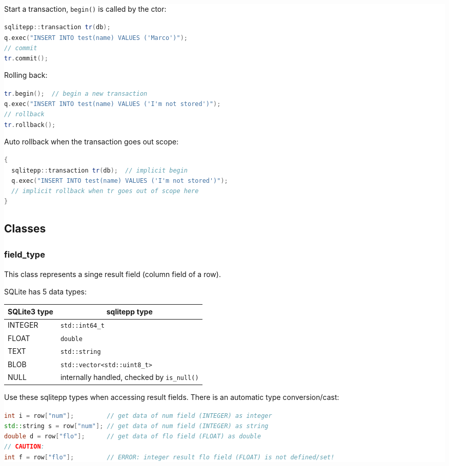 Start a transaction, `begin()` is called by the ctor:
```c++
sqlitepp::transaction tr(db);
q.exec("INSERT INTO test(name) VALUES ('Marco')");
// commit
tr.commit();
```

Rolling back:
```c++
tr.begin();  // begin a new transaction
q.exec("INSERT INTO test(name) VALUES ('I'm not stored')");
// rollback
tr.rollback();
```

Auto rollback when the transaction goes out scope:
```c++
{
  sqlitepp::transaction tr(db);  // implicit begin
  q.exec("INSERT INTO test(name) VALUES ('I'm not stored')");
  // implicit rollback when tr goes out of scope here
}
```


## Classes

### field_type
This class represents a singe result field (column field of a row).

SQLite has 5 data types:

| SQLite3 type | sqlitepp type |
|--------------|---------------|
| INTEGER | `std::int64_t` |
| FLOAT | `double` |
| TEXT | `std::string` |
| BLOB | `std::vector<std::uint8_t>` |
| NULL | internally handled, checked by `is_null()` |

Use these sqlitepp types when accessing result fields.
There is an automatic type conversion/cast:
```c++
int i = row["num"];         // get data of num field (INTEGER) as integer
std::string s = row["num"]; // get data of num field (INTEGER) as string
double d = row["flo"];      // get data of flo field (FLOAT) as double
// CAUTION:
int f = row["flo"];         // ERROR: integer result flo field (FLOAT) is not defined/set!
```
